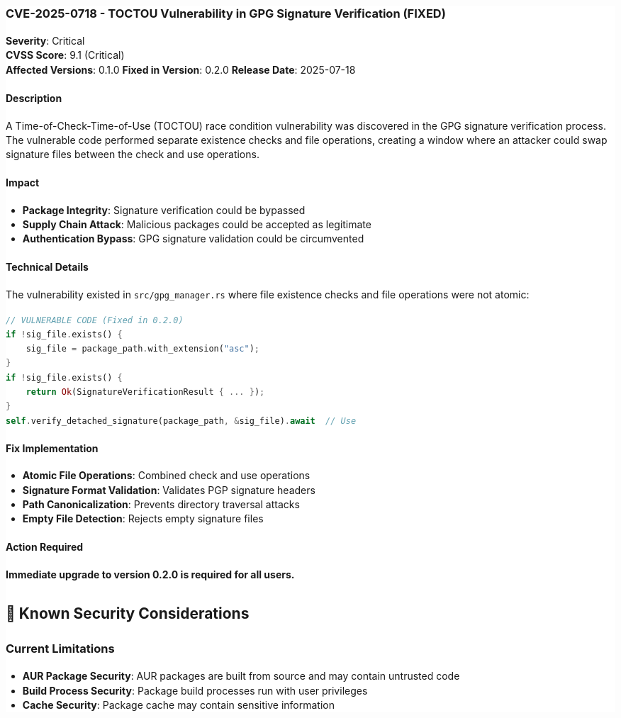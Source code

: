 ### CVE-2025-0718 - TOCTOU Vulnerability in GPG Signature Verification (FIXED)

**Severity**: Critical  
**CVSS Score**: 9.1 (Critical)  
**Affected Versions**: 0.1.0 
**Fixed in Version**: 0.2.0
**Release Date**: 2025-07-18  

#### Description
A Time-of-Check-Time-of-Use (TOCTOU) race condition vulnerability was discovered in the GPG signature verification process. The vulnerable code performed separate existence checks and file operations, creating a window where an attacker could swap signature files between the check and use operations.

#### Impact
- **Package Integrity**: Signature verification could be bypassed
- **Supply Chain Attack**: Malicious packages could be accepted as legitimate
- **Authentication Bypass**: GPG signature validation could be circumvented

#### Technical Details
The vulnerability existed in `src/gpg_manager.rs` where file existence checks and file operations were not atomic:

```rust
// VULNERABLE CODE (Fixed in 0.2.0)
if !sig_file.exists() {               
    sig_file = package_path.with_extension("asc");
}
if !sig_file.exists() {
    return Ok(SignatureVerificationResult { ... });
}
self.verify_detached_signature(package_path, &sig_file).await  // Use
```

#### Fix Implementation
- **Atomic File Operations**: Combined check and use operations
- **Signature Format Validation**: Validates PGP signature headers
- **Path Canonicalization**: Prevents directory traversal attacks
- **Empty File Detection**: Rejects empty signature files

#### Action Required
**Immediate upgrade to version 0.2.0 is required for all users.**

## 🚧 Known Security Considerations

### Current Limitations
- **AUR Package Security**: AUR packages are built from source and may contain untrusted code
- **Build Process Security**: Package build processes run with user privileges
- **Cache Security**: Package cache may contain sensitive information
